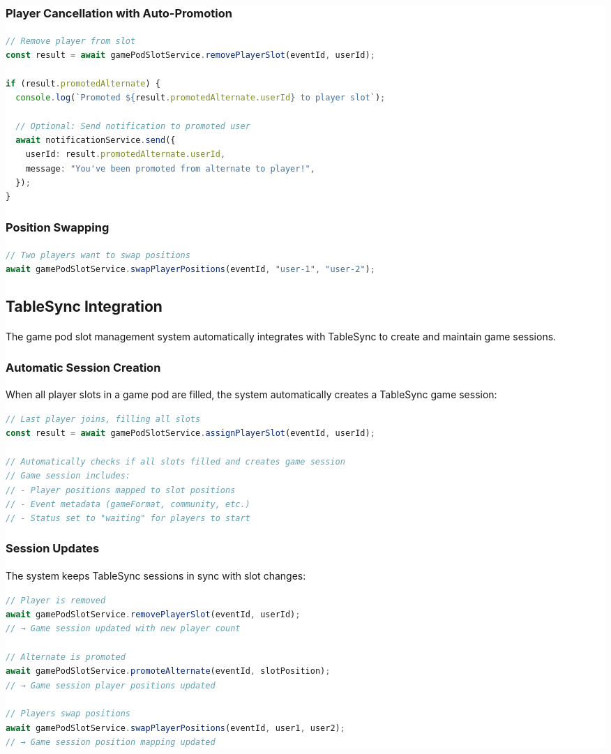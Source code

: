 ### Player Cancellation with Auto-Promotion

```typescript
// Remove player from slot
const result = await gamePodSlotService.removePlayerSlot(eventId, userId);

if (result.promotedAlternate) {
  console.log(`Promoted ${result.promotedAlternate.userId} to player slot`);

  // Optional: Send notification to promoted user
  await notificationService.send({
    userId: result.promotedAlternate.userId,
    message: "You've been promoted from alternate to player!",
  });
}
```

### Position Swapping

```typescript
// Two players want to swap positions
await gamePodSlotService.swapPlayerPositions(eventId, "user-1", "user-2");
```

## TableSync Integration

The game pod slot management system automatically integrates with TableSync to create and maintain game sessions.

### Automatic Session Creation

When all player slots in a game pod are filled, the system automatically creates a TableSync game session:

```typescript
// Last player joins, filling all slots
const result = await gamePodSlotService.assignPlayerSlot(eventId, userId);

// Automatically checks if all slots filled and creates game session
// Game session includes:
// - Player positions mapped to slot positions
// - Event metadata (gameFormat, community, etc.)
// - Status set to "waiting" for players to start
```

### Session Updates

The system keeps TableSync sessions in sync with slot changes:

```typescript
// Player is removed
await gamePodSlotService.removePlayerSlot(eventId, userId);
// → Game session updated with new player count

// Alternate is promoted
await gamePodSlotService.promoteAlternate(eventId, slotPosition);
// → Game session player positions updated

// Players swap positions
await gamePodSlotService.swapPlayerPositions(eventId, user1, user2);
// → Game session position mapping updated
```
